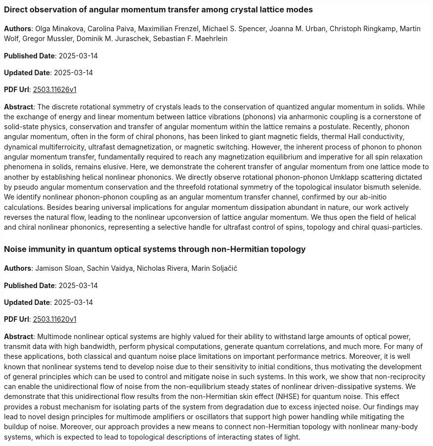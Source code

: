
### Direct observation of angular momentum transfer among crystal lattice modes
**Authors**: Olga Minakova, Carolina Paiva, Maximilian Frenzel, Michael S. Spencer, Joanna M. Urban, Christoph Ringkamp, Martin Wolf, Gregor Mussler, Dominik M. Juraschek, Sebastian F. Maehrlein

**Published Date**: 2025-03-14

**Updated Date**: 2025-03-14

**PDF Url**: [2503.11626v1](http://arxiv.org/pdf/2503.11626v1)

**Abstract**: The discrete rotational symmetry of crystals leads to the conservation of
quantized angular momentum in solids. While the exchange of energy and linear
momentum between lattice vibrations (phonons) via anharmonic coupling is a
cornerstone of solid-state physics, conservation and transfer of angular
momentum within the lattice remains a postulate. Recently, phonon angular
momentum, often in the form of chiral phonons, has been linked to giant
magnetic fields, thermal Hall conductivity, dynamical multiferroicity,
ultrafast demagnetization, or magnetic switching. However, the inherent process
of phonon to phonon angular momentum transfer, fundamentally required to reach
any magnetization equilibrium and imperative for all spin relaxation phenomena
in solids, remains elusive. Here, we demonstrate the coherent transfer of
angular momentum from one lattice mode to another by establishing helical
nonlinear phononics. We directly observe rotational phonon-phonon Umklapp
scattering dictated by pseudo angular momentum conservation and the threefold
rotational symmetry of the topological insulator bismuth selenide. We identify
nonlinear phonon-phonon coupling as an angular momentum transfer channel,
confirmed by our ab-initio calculations. Besides bearing universal implications
for angular momentum dissipation abundant in nature, our work actively reverses
the natural flow, leading to the nonlinear upconversion of lattice angular
momentum. We thus open the field of helical and chiral nonlinear phononics,
representing a selective handle for ultrafast control of spins, topology and
chiral quasi-particles.


### Noise immunity in quantum optical systems through non-Hermitian topology
**Authors**: Jamison Sloan, Sachin Vaidya, Nicholas Rivera, Marin Soljačić

**Published Date**: 2025-03-14

**Updated Date**: 2025-03-14

**PDF Url**: [2503.11620v1](http://arxiv.org/pdf/2503.11620v1)

**Abstract**: Multimode nonlinear optical systems are highly valued for their ability to
withstand large amounts of optical power, transmit data with high bandwidth,
perform physical computations, generate quantum correlations, and much more.
For many of these applications, both classical and quantum noise place
limitations on important performance metrics. Moreover, it is well known that
nonlinear systems tend to develop noise due to their sensitivity to initial
conditions, thus motivating the development of general principles which can be
used to control and mitigate noise in such systems. In this work, we show that
non-reciprocity can enable the unidirectional flow of noise from the
non-equilibrium steady states of nonlinear driven-dissipative systems. We
demonstrate that this unidirectional flow results from the non-Hermitian skin
effect (NHSE) for quantum noise. This effect provides a robust mechanism for
isolating parts of the system from degradation due to excess injected noise.
Our findings may lead to novel design principles for multimode amplifiers or
oscillators that support high power handling while mitigating the buildup of
noise. Moreover, our approach provides a new means to connect non-Hermitian
topology with nonlinear many-body systems, which is expected to lead to
topological descriptions of interacting states of light.
